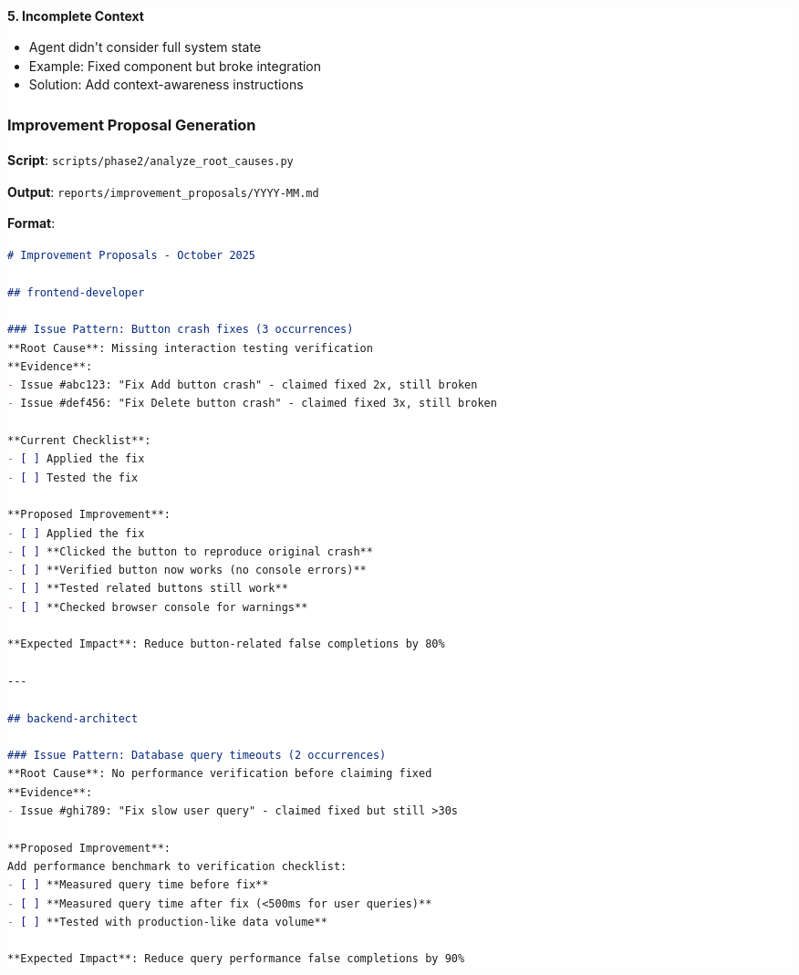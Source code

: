 **5. Incomplete Context**
- Agent didn't consider full system state
- Example: Fixed component but broke integration
- Solution: Add context-awareness instructions

### Improvement Proposal Generation

**Script**: `scripts/phase2/analyze_root_causes.py`

**Output**: `reports/improvement_proposals/YYYY-MM.md`

**Format**:
```markdown
# Improvement Proposals - October 2025

## frontend-developer

### Issue Pattern: Button crash fixes (3 occurrences)
**Root Cause**: Missing interaction testing verification
**Evidence**:
- Issue #abc123: "Fix Add button crash" - claimed fixed 2x, still broken
- Issue #def456: "Fix Delete button crash" - claimed fixed 3x, still broken

**Current Checklist**:
- [ ] Applied the fix
- [ ] Tested the fix

**Proposed Improvement**:
- [ ] Applied the fix
- [ ] **Clicked the button to reproduce original crash**
- [ ] **Verified button now works (no console errors)**
- [ ] **Tested related buttons still work**
- [ ] **Checked browser console for warnings**

**Expected Impact**: Reduce button-related false completions by 80%

---

## backend-architect

### Issue Pattern: Database query timeouts (2 occurrences)
**Root Cause**: No performance verification before claiming fixed
**Evidence**:
- Issue #ghi789: "Fix slow user query" - claimed fixed but still >30s

**Proposed Improvement**:
Add performance benchmark to verification checklist:
- [ ] **Measured query time before fix**
- [ ] **Measured query time after fix (<500ms for user queries)**
- [ ] **Tested with production-like data volume**

**Expected Impact**: Reduce query performance false completions by 90%
```
